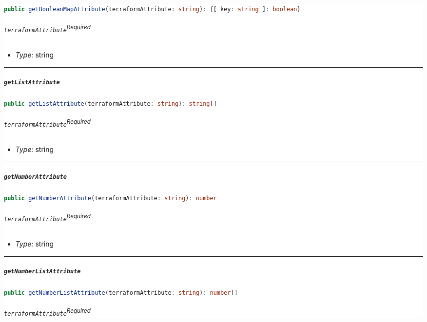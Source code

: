 ```typescript
public getBooleanMapAttribute(terraformAttribute: string): {[ key: string ]: boolean}
```

###### `terraformAttribute`<sup>Required</sup> <a name="terraformAttribute" id="@cdktf/provider-databricks.dataDatabricksWorkspaceSettingV2.DataDatabricksWorkspaceSettingV2.getBooleanMapAttribute.parameter.terraformAttribute"></a>

- *Type:* string

---

##### `getListAttribute` <a name="getListAttribute" id="@cdktf/provider-databricks.dataDatabricksWorkspaceSettingV2.DataDatabricksWorkspaceSettingV2.getListAttribute"></a>

```typescript
public getListAttribute(terraformAttribute: string): string[]
```

###### `terraformAttribute`<sup>Required</sup> <a name="terraformAttribute" id="@cdktf/provider-databricks.dataDatabricksWorkspaceSettingV2.DataDatabricksWorkspaceSettingV2.getListAttribute.parameter.terraformAttribute"></a>

- *Type:* string

---

##### `getNumberAttribute` <a name="getNumberAttribute" id="@cdktf/provider-databricks.dataDatabricksWorkspaceSettingV2.DataDatabricksWorkspaceSettingV2.getNumberAttribute"></a>

```typescript
public getNumberAttribute(terraformAttribute: string): number
```

###### `terraformAttribute`<sup>Required</sup> <a name="terraformAttribute" id="@cdktf/provider-databricks.dataDatabricksWorkspaceSettingV2.DataDatabricksWorkspaceSettingV2.getNumberAttribute.parameter.terraformAttribute"></a>

- *Type:* string

---

##### `getNumberListAttribute` <a name="getNumberListAttribute" id="@cdktf/provider-databricks.dataDatabricksWorkspaceSettingV2.DataDatabricksWorkspaceSettingV2.getNumberListAttribute"></a>

```typescript
public getNumberListAttribute(terraformAttribute: string): number[]
```

###### `terraformAttribute`<sup>Required</sup> <a name="terraformAttribute" id="@cdktf/provider-databricks.dataDatabricksWorkspaceSettingV2.DataDatabricksWorkspaceSettingV2.getNumberListAttribute.parameter.terraformAttribute"></a>

